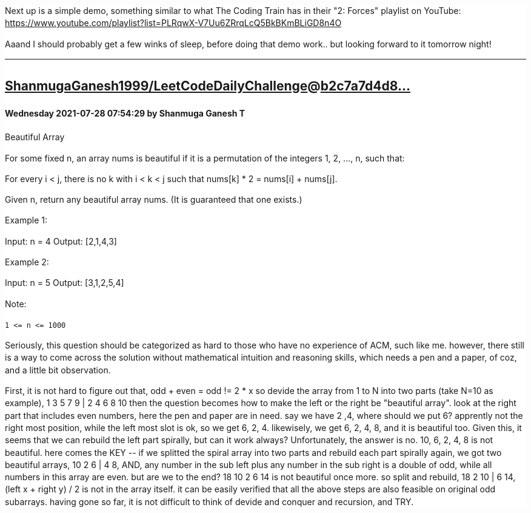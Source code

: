 Next up is a simple demo, something similar to what The Coding Train
has in their "2: Forces" playlist on YouTube:
https://www.youtube.com/playlist?list=PLRqwX-V7Uu6ZRrqLcQ5BkBKmBLiGD8n4O

Aaand I should probably get a few winks of sleep, before doing that
demo work.. but looking forward to it tomorrow night!

---
## [ShanmugaGanesh1999/LeetCodeDailyChallenge](https://github.com/ShanmugaGanesh1999/LeetCodeDailyChallenge)@[b2c7a7d4d8...](https://github.com/ShanmugaGanesh1999/LeetCodeDailyChallenge/commit/b2c7a7d4d8f4fee212aaf5c33fa1b985be41fcac)
#### Wednesday 2021-07-28 07:54:29 by Shanmuga Ganesh T

Beautiful Array

For some fixed n, an array nums is beautiful if it is a permutation of the integers 1, 2, ..., n, such that:

For every i < j, there is no k with i < k < j such that nums[k] * 2 = nums[i] + nums[j].

Given n, return any beautiful array nums.  (It is guaranteed that one exists.)

 

Example 1:

Input: n = 4
Output: [2,1,4,3]

Example 2:

Input: n = 5
Output: [3,1,2,5,4]

 

Note:

    1 <= n <= 1000

 
Seriously, this question should be categorized as hard to those who have no experience of ACM, such like me.
however, there still is a way to come across the solution without mathematical intuition and reasoning skills, which needs a pen and a paper, of coz, and a little bit observation.

First, it is not hard to figure out that,
odd + even = odd != 2 * x
so devide the array from 1 to N into two parts (take N=10 as example),
1 3 5 7 9 | 2 4 6 8 10
then the question becomes how to make the left or the right be "beautiful array".
look at the right part that includes even numbers, here the pen and paper are in need.
say we have 2 ,4, where should we put 6? apprently not the right most position, while the left most slot is ok, so we get 6, 2, 4.
likewisely, we get 6, 2, 4, 8, and it is beautiful too. Given this, it seems that we can rebuild the left part spirally, but can it work always?
Unfortunately, the answer is no. 10, 6, 2, 4, 8 is not beautiful.
here comes the KEY -- if we splitted the spiral array into two parts and rebuild each part spirally again, we got two beautiful arrays,
10 2 6 | 4 8, AND, any number in the sub left plus any number in the sub right is a double of odd, while all numbers in this array are even.
but are we to the end? 18 10 2 6 14 is not beautiful once more. so split and rebuild, 18 2 10 | 6 14, (left x + right y) / 2 is not in the array itself.
it can be easily verified that all the above steps are also feasible on original odd subarrays.
having gone so far, it is not difficult to think of devide and conquer and recursion, and TRY.


[1]: http://lkml.kernel.org/r/20180102063528.GG30397@yexl-desktop
[2]: http://lkml.kernel.org/r/1525408246-14768-1-git-send-email-iamjoonsoo.kim@lge.com